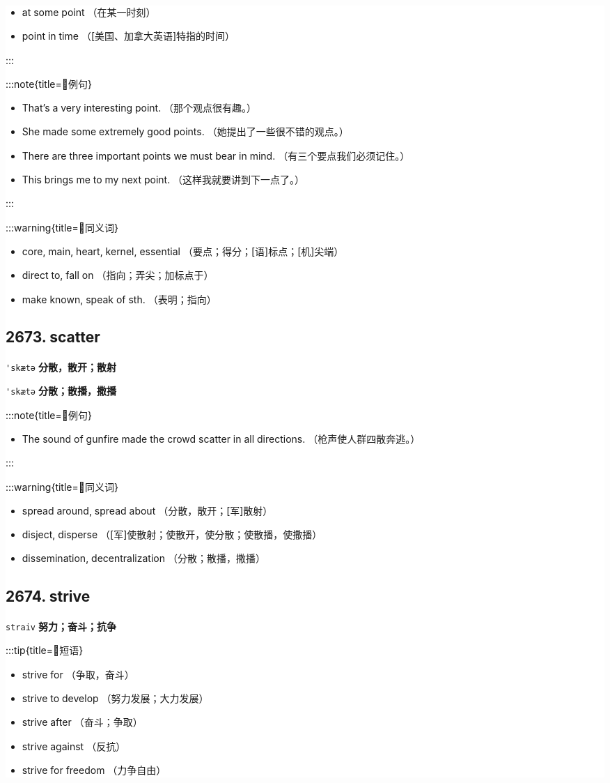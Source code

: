 - at some point （在某一时刻）

- point in time （[美国、加拿大英语]特指的时间）

:::

:::note{title=🎤例句}

- That’s a very interesting point. （那个观点很有趣。）

- She made some extremely good points. （她提出了一些很不错的观点。）

- There are three important points we must bear in mind. （有三个要点我们必须记住。）

- This brings me to my next point. （这样我就要讲到下一点了。）

:::

:::warning{title=🤔同义词}

- core, main, heart, kernel, essential （要点；得分；[语]标点；[机]尖端）

- direct to, fall on （指向；弄尖；加标点于）

- make known, speak of sth. （表明；指向）


## 2673. scatter

`'skætə`  **分散，散开；散射**

`'skætə`  **分散；散播，撒播**

:::note{title=🎤例句}

- The sound of gunfire made the crowd scatter in all directions. （枪声使人群四散奔逃。）

:::

:::warning{title=🤔同义词}

- spread around, spread about （分散，散开；[军]散射）

- disject, disperse （[军]使散射；使散开，使分散；使散播，使撒播）

- dissemination, decentralization （分散；散播，撒播）


## 2674. strive

`straiv`  **努力；奋斗；抗争**

:::tip{title=🤩短语}

- strive for （争取，奋斗）

- strive to develop （努力发展；大力发展）

- strive after （奋斗；争取）

- strive against （反抗）

- strive for freedom （力争自由）
